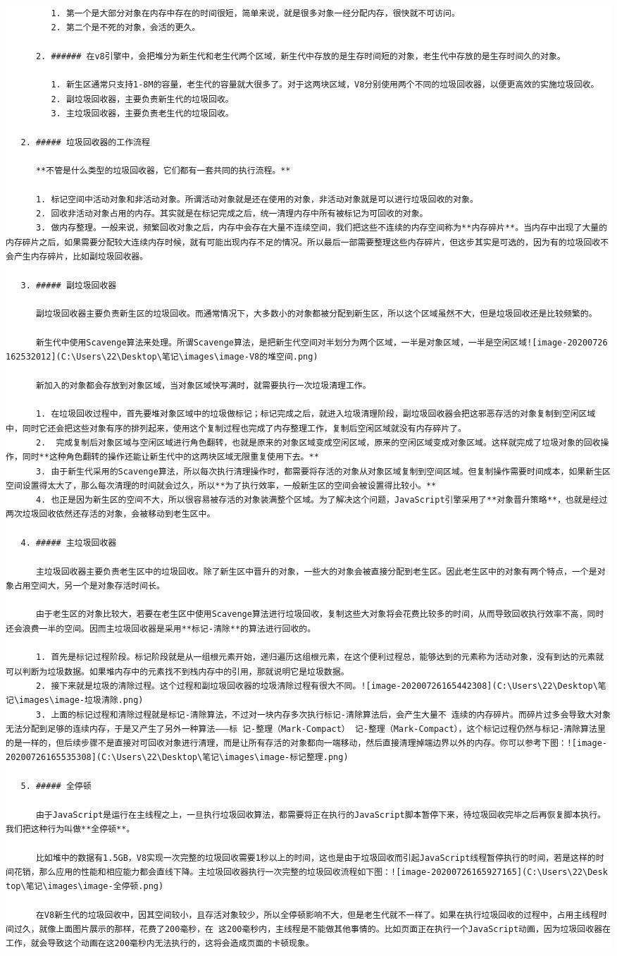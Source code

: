              1. 第一个是大部分对象在内存中存在的时间很短，简单来说，就是很多对象一经分配内存，很快就不可访问。
             2. 第二个是不死的对象，会活的更久。

          2. ###### 在v8引擎中，会把堆分为新生代和老生代两个区域，新生代中存放的是生存时间短的对象，老生代中存放的是生存时间久的对象。

             1. 新生区通常只支持1-8M的容量，老生代的容量就大很多了。对于这两块区域，V8分别使用两个不同的垃圾回收器，以便更高效的实施垃圾回收。
             2. 副垃圾回收器，主要负责新生代的垃圾回收。
             3. 主垃圾回收器，主要负责老生代的垃圾回收。

       2. ##### 垃圾回收器的工作流程

          **不管是什么类型的垃圾回收器，它们都有一套共同的执行流程。**

          1. 标记空间中活动对象和非活动对象。所谓活动对象就是还在使用的对象，非活动对象就是可以进行垃圾回收的对象。
          2. 回收非活动对象占用的内存。其实就是在标记完成之后，统一清理内存中所有被标记为可回收的对象。
          3. 做内存整理。一般来说，频繁回收对象之后，内存中会存在大量不连续空间，我们把这些不连续的内存空间称为**内存碎片**。当内存中出现了大量的内存碎片之后，如果需要分配较大连续内存时候，就有可能出现内存不足的情况。所以最后一部需要整理这些内存碎片，但这步其实是可选的，因为有的垃圾回收不会产生内存碎片，比如副垃圾回收器。

       3. ##### 副垃圾回收器

          副垃圾回收器主要负责新生区的垃圾回收。而通常情况下，大多数小的对象都被分配到新生区，所以这个区域虽然不大，但是垃圾回收还是比较频繁的。

          新生代中使用Scavenge算法来处理。所谓Scavenge算法，是把新生代空间对半划分为两个区域，一半是对象区域，一半是空闲区域![image-20200726162532012](C:\Users\22\Desktop\笔记\images\image-V8的堆空间.png)

          新加入的对象都会存放到对象区域，当对象区域快写满时，就需要执行一次垃圾清理工作。

          1. 在垃圾回收过程中，首先要堆对象区域中的垃圾做标记；标记完成之后，就进入垃圾清理阶段，副垃圾回收器会把这邪恶存活的对象复制到空闲区域中，同时它还会把这些对象有序的排列起来，使用这个复制过程也完成了内存整理工作，复制后空闲区域就没有内存碎片了。
          2.  完成复制后对象区域与空闲区域进行角色翻转，也就是原来的对象区域变成空闲区域，原来的空闲区域变成对象区域。这样就完成了垃圾对象的回收操作，同时**这种角色翻转的操作还能让新生代中的这两块区域无限重复使用下去。**
          3. 由于新生代采用的Scavenge算法，所以每次执行清理操作时，都需要将存活的对象从对象区域复制到空间区域。但复制操作需要时间成本，如果新⽣区空间设置得太大了，那么每次清理的时间就会过久，所以**为了执行效率，⼀般新生区的空间会被设置得比较小。** 
          4. 也正是因为新生区的空间不大，所以很容易被存活的对象装满整个区域。为了解决这个问题，JavaScript引擎采用了**对象晋升策略**，也就是经过两次垃圾回收依然还存活的对象，会被移动到老生区中。

       4. ##### 主垃圾回收器

          主垃圾回收器主要负责老生区中的垃圾回收。除了新生区中晋升的对象，一些大的对象会被直接分配到老生区。因此老生区中的对象有两个特点，一个是对象占用空间大，另一个是对象存活时间长。

          由于老生区的对象比较大，若要在老生区中使用Scavenge算法进行垃圾回收，复制这些大对象将会花费比较多的时间，从而导致回收执行效率不高，同时还会浪费一半的空间。因而主垃圾回收器是采用**标记-清除**的算法进行回收的。

          1. 首先是标记过程阶段。标记阶段就是从一组根元素开始，递归遍历这组根元素，在这个便利过程总，能够达到的元素称为活动对象，没有到达的元素就可以判断为垃圾数据。如果堆内存中的元素找不到栈内存中的引用，那就说明它是垃圾数据。
          2. 接下来就是垃圾的清除过程。这个过程和副垃圾回收器的垃圾清除过程有很大不同。![image-20200726165442308](C:\Users\22\Desktop\笔记\images\image-垃圾清除.png)
          3. 上⾯的标记过程和清除过程就是标记-清除算法，不过对⼀块内存多次执⾏标记-清除算法后，会产⽣⼤量不 连续的内存碎⽚。⽽碎⽚过多会导致⼤对象⽆法分配到⾜够的连续内存，于是⼜产⽣了另外⼀种算法⸺标 记-整理（Mark-Compact） 记-整理（Mark-Compact），这个标记过程仍然与标记-清除算法⾥的是⼀样的，但后续步骤不是直接对可回收对象进⾏清理，⽽是让所有存活的对象都向⼀端移动，然后直接清理掉端边界以外的内存。你可以参考下图：![image-20200726165535308](C:\Users\22\Desktop\笔记\images\image-标记整理.png)

       5. ##### 全停顿

          由于JavaScript是运行在主线程之上，一旦执行垃圾回收算法，都需要将正在执行的JavaScript脚本暂停下来，待垃圾回收完毕之后再恢复脚本执行。我们把这种行为叫做**全停顿**。

          比如堆中的数据有1.5GB，V8实现一次完整的垃圾回收需要1秒以上的时间，这也是由于垃圾回收而引起JavaScript线程暂停执行的时间，若是这样的时间花销，那么应用的性能和相应能力都会直线下降。主垃圾回收器执行一次完整的垃圾回收流程如下图：![image-20200726165927165](C:\Users\22\Desktop\笔记\images\image-全停顿.png)

          在V8新生代的垃圾回收中，因其空间较小，且存活对象较少，所以全停顿影响不大，但是老生代就不一样了。如果在执行垃圾回收的过程中，占用主线程时间过久，就像上⾯图⽚展⽰的那样，花费了200毫秒，在 这200毫秒内，主线程是不能做其他事情的。⽐如⻚⾯正在执⾏⼀个JavaScript动画，因为垃圾回收器在工作，就会导致这个动画在这200毫秒内⽆法执⾏的，这将会造成页面的卡顿现象。
